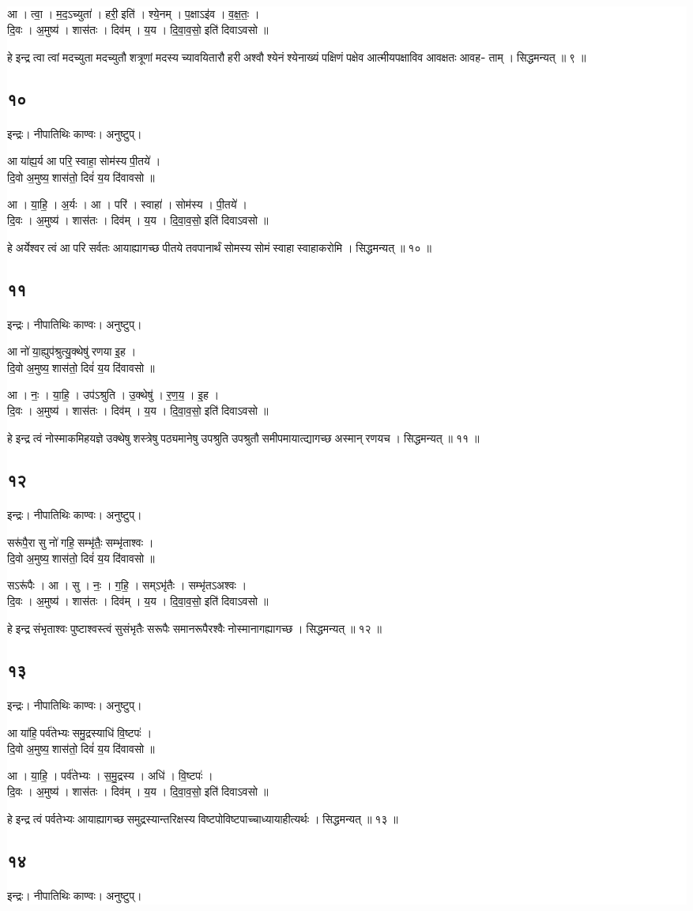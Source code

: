 आ । त्वा॒ । म॒द॒ऽच्युता॑ । हरी॒ इति॑ । श्ये॒नम् । प॒क्षाऽइ॑व । व॒क्ष॒तः॒ ।  
दि॒वः । अ॒मुष्य॑ । शास॑तः । दिव॑म् । य॒य । दि॒वा॒व॒सो॒ इति॑ दिवाऽवसो ॥

हे इन्द्र त्वा त्वां मदच्युता मदच्युतौ शत्रूणां मदस्य च्यावयितारौ हरी अश्वौ श्येनं श्येनाख्यं पक्षिणं पक्षेव आत्मीयपक्षाविव आवक्षतः आवह- ताम् । सिद्धमन्यत् ॥ ९ ॥

## १०
इन्द्रः। नीपातिथिः काण्वः। अनुष्टुप्।

आ या॑ह्य॒र्य आ परि॒ स्वाहा॒ सोम॑स्य पी॒तये॑ ।  
दि॒वो अ॒मुष्य॒ शास॑तो॒ दिवं॑ य॒य दि॑वावसो ॥

आ । या॒हि॒ । अ॒र्यः । आ । परि॑ । स्वाहा॑ । सोम॑स्य । पी॒तये॑ ।  
दि॒वः । अ॒मुष्य॑ । शास॑तः । दिव॑म् । य॒य । दि॒वा॒व॒सो॒ इति॑ दिवाऽवसो ॥

हे अर्येश्वर त्वं आ परि सर्वतः आयाह्यागच्छ पीतये तवपानार्थं सोमस्य सोमं स्वाहा स्वाहाकरोमि । सिद्धमन्यत् ॥ १० ॥

## ११
इन्द्रः। नीपातिथिः काण्वः। अनुष्टुप्।

आ नो॑ या॒ह्युप॑श्रुत्यु॒क्थेषु॑ रणया इ॒ह ।  
दि॒वो अ॒मुष्य॒ शास॑तो॒ दिवं॑ य॒य दि॑वावसो ॥

आ । नः॒ । या॒हि॒ । उप॑ऽश्रुति । उ॒क्थेषु॑ । र॒ण॒य॒ । इ॒ह ।  
दि॒वः । अ॒मुष्य॑ । शास॑तः । दिव॑म् । य॒य । दि॒वा॒व॒सो॒ इति॑ दिवाऽवसो ॥

हे इन्द्र त्वं नोस्माकमिहयज्ञे उक्थेषु शस्त्रेषु पठ्यमानेषु उपश्रुति उपश्रुतौ समीपमायात्द्यागच्छ अस्मान् रणयच । सिद्धमन्यत् ॥ ११ ॥

## १२
इन्द्रः। नीपातिथिः काण्वः। अनुष्टुप्।

सरू॑पै॒रा सु नो॑ गहि॒ सम्भृ॑तैः॒ सम्भृ॑ताश्वः ।  
दि॒वो अ॒मुष्य॒ शास॑तो॒ दिवं॑ य॒य दि॑वावसो ॥

सऽरू॑पैः । आ । सु । नः॒ । ग॒हि॒ । सम्ऽभृ॑तैः । सम्भृ॑तऽअश्वः ।  
दि॒वः । अ॒मुष्य॑ । शास॑तः । दिव॑म् । य॒य । दि॒वा॒व॒सो॒ इति॑ दिवाऽवसो ॥

हे इन्द्र संभृताश्वः पुष्टाश्वस्त्वं सुसंभृतैः सरूपैः समानरूपैरश्वैः नोस्मानागह्यागच्छ । सिद्धमन्यत् ॥ १२ ॥

## १३
इन्द्रः। नीपातिथिः काण्वः। अनुष्टुप्।

आ या॑हि॒ पर्व॑तेभ्यः समु॒द्रस्याधि॑ वि॒ष्टपः॑ ।  
दि॒वो अ॒मुष्य॒ शास॑तो॒ दिवं॑ य॒य दि॑वावसो ॥

आ । या॒हि॒ । पर्व॑तेभ्यः । स॒मु॒द्रस्य । अधि॑ । वि॒ष्टपः॑ ।  
दि॒वः । अ॒मुष्य॑ । शास॑तः । दिव॑म् । य॒य । दि॒वा॒व॒सो॒ इति॑ दिवाऽवसो ॥

हे इन्द्र त्वं पर्वतेभ्यः आयाह्यागच्छ समुद्रस्यान्तरिक्षस्य विष्टपोविष्टपाच्चाध्यायाहीत्यर्थः । सिद्धमन्यत् ॥ १३ ॥

## १४
इन्द्रः। नीपातिथिः काण्वः। अनुष्टुप्।
